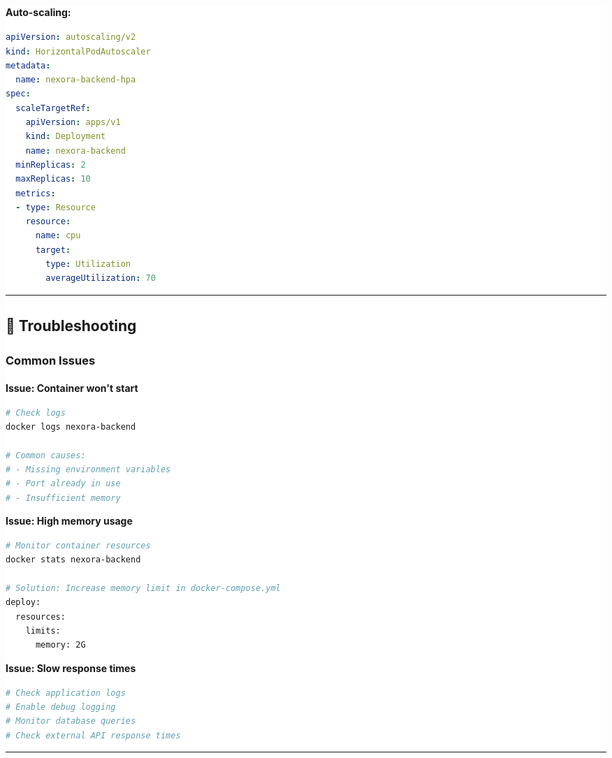 **Auto-scaling:**

```yaml
apiVersion: autoscaling/v2
kind: HorizontalPodAutoscaler
metadata:
  name: nexora-backend-hpa
spec:
  scaleTargetRef:
    apiVersion: apps/v1
    kind: Deployment
    name: nexora-backend
  minReplicas: 2
  maxReplicas: 10
  metrics:
  - type: Resource
    resource:
      name: cpu
      target:
        type: Utilization
        averageUtilization: 70
```

---

## 🔧 Troubleshooting

### Common Issues

**Issue: Container won't start**
```bash
# Check logs
docker logs nexora-backend

# Common causes:
# - Missing environment variables
# - Port already in use
# - Insufficient memory
```

**Issue: High memory usage**
```bash
# Monitor container resources
docker stats nexora-backend

# Solution: Increase memory limit in docker-compose.yml
deploy:
  resources:
    limits:
      memory: 2G
```

**Issue: Slow response times**
```bash
# Check application logs
# Enable debug logging
# Monitor database queries
# Check external API response times
```

---